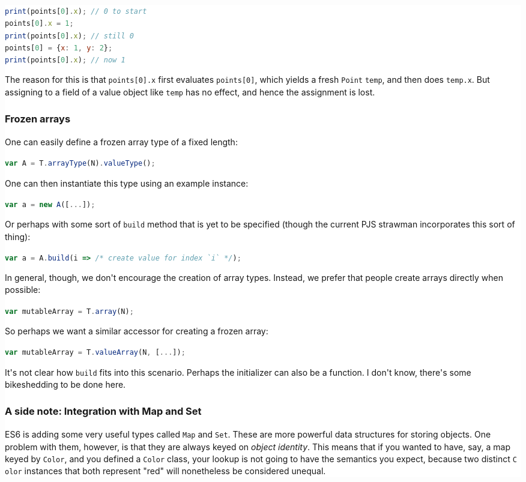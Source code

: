 ```js
print(points[0].x); // 0 to start
points[0].x = 1;
print(points[0].x); // still 0
points[0] = {x: 1, y: 2};
print(points[0].x); // now 1
```

The reason for this is that `points[0].x` first evaluates `points[0]`,
which yields a fresh `Point` `temp`, and then does `temp.x`. But
assigning to a field of a value object like `temp` has no effect, and
hence the assignment is lost.

### Frozen arrays

One can easily define a frozen array type of a fixed length:

```js
var A = T.arrayType(N).valueType();
```

One can then instantiate this type using an example instance:

```js
var a = new A([...]);
```
    
Or perhaps with some sort of `build` method that is yet to be
specified (though the current PJS strawman incorporates this sort of
thing):

```js
var a = A.build(i => /* create value for index `i` */);
```
    
In general, though, we don't encourage the creation of array types.
Instead, we prefer that people create arrays directly when possible:

```js
var mutableArray = T.array(N);
```
    
So perhaps we want a similar accessor for creating a frozen array:

```js
var mutableArray = T.valueArray(N, [...]);
```
    
It's not clear how `build` fits into this scenario. Perhaps the
initializer can also be a function. I don't know, there's some
bikeshedding to be done here.

### A side note: Integration with Map and Set

ES6 is adding some very useful types called `Map` and `Set`.  These
are more powerful data structures for storing objects. One problem
with them, however, is that they are always keyed on *object
identity*.  This means that if you wanted to have, say, a map keyed by
`Color`, and you defined a `Color` class, your lookup is not going to
have the semantics you expect, because two distinct `Color` instances
that both represent "red" will nonetheless be considered unequal.


[slides]: http://www.slideshare.net/BrendanEich/value-objects